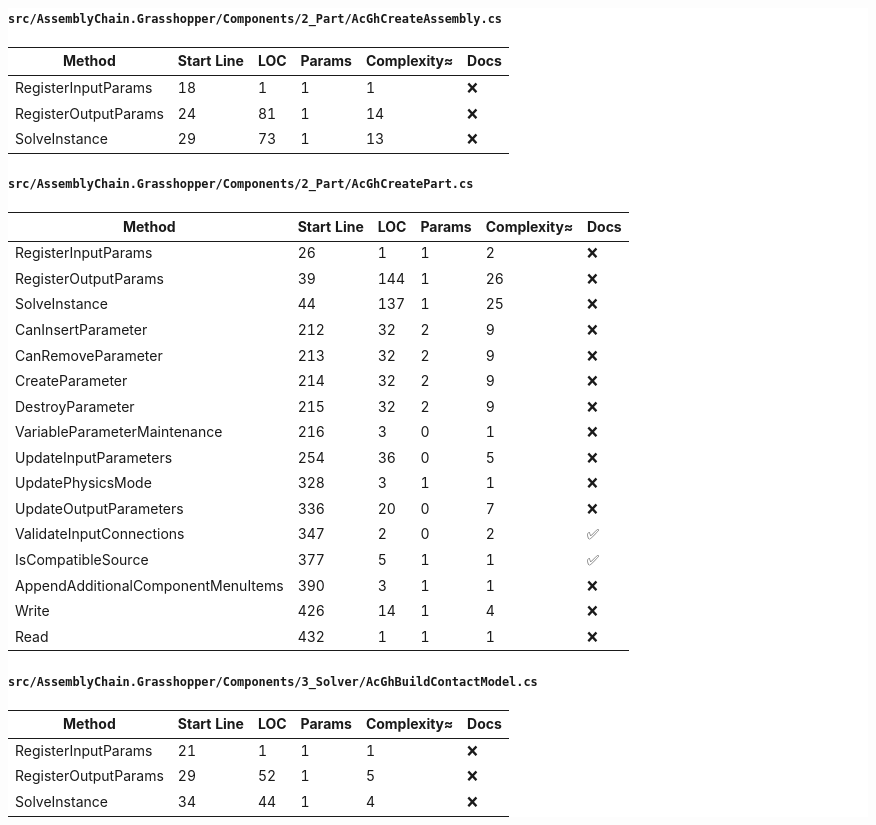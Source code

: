 #### `src/AssemblyChain.Grasshopper/Components/2_Part/AcGhCreateAssembly.cs`
| Method | Start Line | LOC | Params | Complexity≈ | Docs |
| --- | --- | --- | --- | --- | --- |
| RegisterInputParams | 18 | 1 | 1 | 1 | ❌ |
| RegisterOutputParams | 24 | 81 | 1 | 14 | ❌ |
| SolveInstance | 29 | 73 | 1 | 13 | ❌ |

#### `src/AssemblyChain.Grasshopper/Components/2_Part/AcGhCreatePart.cs`
| Method | Start Line | LOC | Params | Complexity≈ | Docs |
| --- | --- | --- | --- | --- | --- |
| RegisterInputParams | 26 | 1 | 1 | 2 | ❌ |
| RegisterOutputParams | 39 | 144 | 1 | 26 | ❌ |
| SolveInstance | 44 | 137 | 1 | 25 | ❌ |
| CanInsertParameter | 212 | 32 | 2 | 9 | ❌ |
| CanRemoveParameter | 213 | 32 | 2 | 9 | ❌ |
| CreateParameter | 214 | 32 | 2 | 9 | ❌ |
| DestroyParameter | 215 | 32 | 2 | 9 | ❌ |
| VariableParameterMaintenance | 216 | 3 | 0 | 1 | ❌ |
| UpdateInputParameters | 254 | 36 | 0 | 5 | ❌ |
| UpdatePhysicsMode | 328 | 3 | 1 | 1 | ❌ |
| UpdateOutputParameters | 336 | 20 | 0 | 7 | ❌ |
| ValidateInputConnections | 347 | 2 | 0 | 2 | ✅ |
| IsCompatibleSource | 377 | 5 | 1 | 1 | ✅ |
| AppendAdditionalComponentMenuItems | 390 | 3 | 1 | 1 | ❌ |
| Write | 426 | 14 | 1 | 4 | ❌ |
| Read | 432 | 1 | 1 | 1 | ❌ |

#### `src/AssemblyChain.Grasshopper/Components/3_Solver/AcGhBuildContactModel.cs`
| Method | Start Line | LOC | Params | Complexity≈ | Docs |
| --- | --- | --- | --- | --- | --- |
| RegisterInputParams | 21 | 1 | 1 | 1 | ❌ |
| RegisterOutputParams | 29 | 52 | 1 | 5 | ❌ |
| SolveInstance | 34 | 44 | 1 | 4 | ❌ |
